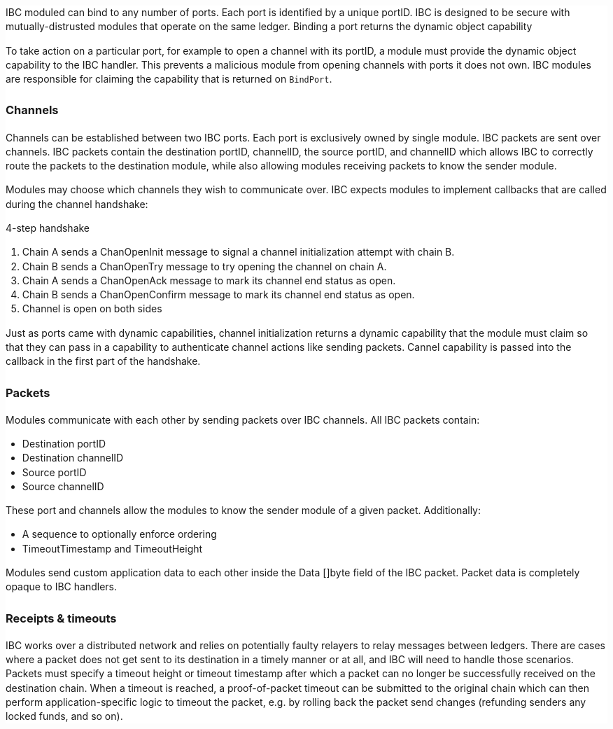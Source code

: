 IBC moduled can bind to any number of ports. Each port is identified by a unique portID. IBC is designed to be secure with mutually-distrusted modules that operate on the same ledger. Binding a port returns the dynamic object capability

To take action on a particular port, for example to open a channel with its portID, a module must provide the dynamic object capability to the IBC handler. This prevents a malicious module from opening channels with ports it does not own. IBC modules are responsible for claiming the capability that is returned on `BindPort`.

### Channels

Channels can be established between two IBC ports. Each port is  exclusively owned by single module. IBC packets are sent over channels. IBC packets contain the destination portID, channelID, the source portID, and channelID which allows IBC to correctly route the packets to the destination module, while also allowing modules receiving packets to know the sender module.

Modules may choose which channels they wish to communicate over. IBC expects modules to implement callbacks that are called during the channel handshake:

4-step handshake

1. Chain A sends a ChanOpenInit message to signal a channel initialization attempt with chain B.
2. Chain B sends a ChanOpenTry message to try opening the channel on chain A.
3. Chain A sends a ChanOpenAck message to mark its channel end status as open.
4. Chain B sends a ChanOpenConfirm message to mark its channel end status as open.
5. Channel is open on both sides

Just as ports came with dynamic capabilities, channel initialization returns a dynamic capability that the module must claim so that they can pass in a capability to authenticate channel actions like sending packets. Cannel capability is passed into the callback in the first part of the handshake.

### Packets

Modules communicate with each other by sending packets over IBC channels. All IBC packets contain:

* Destination portID
* Destination channelID
* Source portID
* Source channelID

These port and channels allow the modules to know the sender module of a given packet. Additionally:

* A sequence to optionally enforce ordering
* TimeoutTimestamp and TimeoutHeight

Modules send custom application data to each other inside the Data []byte field of the IBC packet. Packet data is completely opaque to IBC handlers.

### Receipts & timeouts

IBC works over a distributed network and relies on potentially faulty relayers to relay messages between ledgers. There are cases where a packet does not get sent to its destination in a timely manner or at all, and IBC will need to handle those scenarios. Packets must specify a timeout height or timeout timestamp after which a packet can no longer be successfully received on the destination chain.
When a timeout is reached, a proof-of-packet timeout can be submitted to the original chain which can then perform application-specific logic to timeout the packet, e.g. by rolling back the packet send changes (refunding senders any locked funds, and so on).
